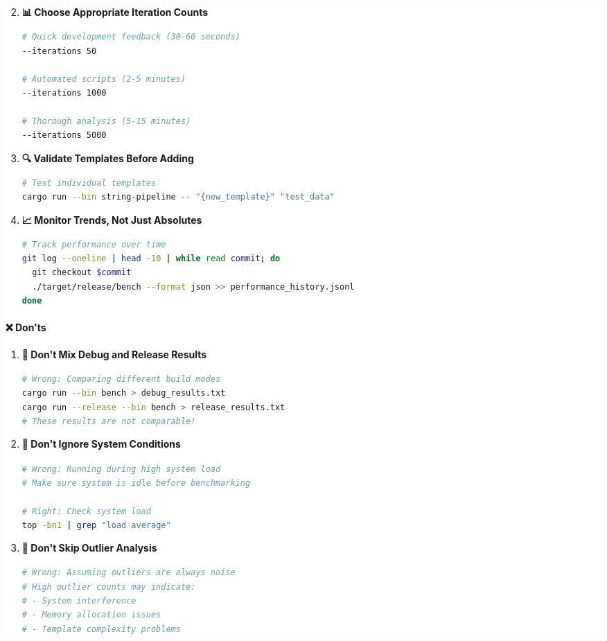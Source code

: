2. **📊 Choose Appropriate Iteration Counts**

   ```bash
   # Quick development feedback (30-60 seconds)
   --iterations 50

   # Automated scripts (2-5 minutes)
   --iterations 1000

   # Thorough analysis (5-15 minutes)
   --iterations 5000
   ```

3. **🔍 Validate Templates Before Adding**

   ```bash
   # Test individual templates
   cargo run --bin string-pipeline -- "{new_template}" "test_data"
   ```

4. **📈 Monitor Trends, Not Just Absolutes**

   ```bash
   # Track performance over time
   git log --oneline | head -10 | while read commit; do
     git checkout $commit
     ./target/release/bench --format json >> performance_history.jsonl
   done
   ```

#### ❌ Don'ts

1. **🚫 Don't Mix Debug and Release Results**

   ```bash
   # Wrong: Comparing different build modes
   cargo run --bin bench > debug_results.txt
   cargo run --release --bin bench > release_results.txt
   # These results are not comparable!
   ```

2. **🚫 Don't Ignore System Conditions**

   ```bash
   # Wrong: Running during high system load
   # Make sure system is idle before benchmarking

   # Right: Check system load
   top -bn1 | grep "load average"
   ```

3. **🚫 Don't Skip Outlier Analysis**

   ```bash
   # Wrong: Assuming outliers are always noise
   # High outlier counts may indicate:
   # - System interference
   # - Memory allocation issues
   # - Template complexity problems
   ```
